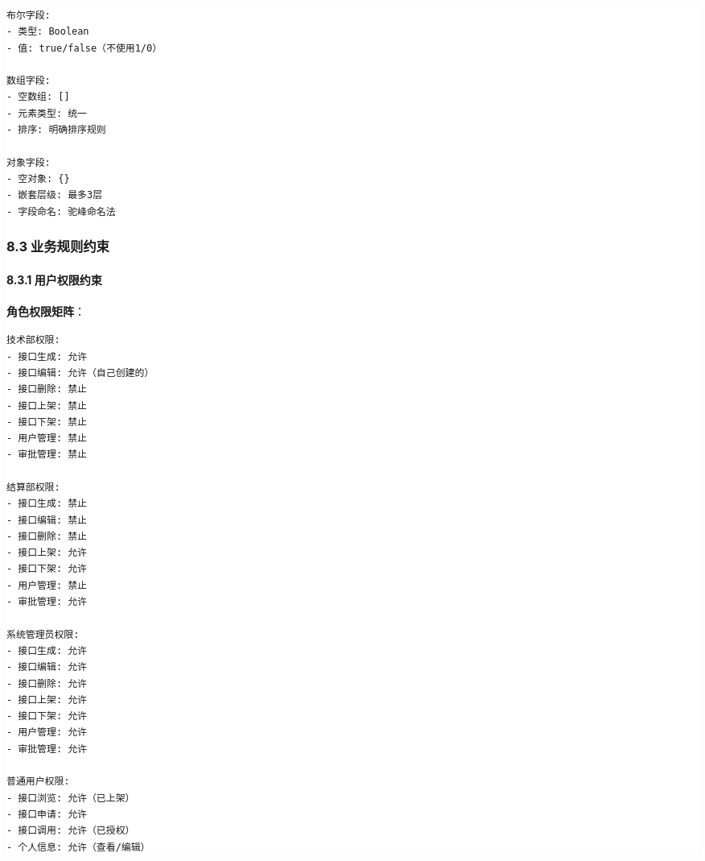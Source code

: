 ```
布尔字段:
- 类型: Boolean
- 值: true/false（不使用1/0）

数组字段:
- 空数组: []
- 元素类型: 统一
- 排序: 明确排序规则

对象字段:
- 空对象: {}
- 嵌套层级: 最多3层
- 字段命名: 驼峰命名法
```

### 8.3 业务规则约束

#### 8.3.1 用户权限约束

**角色权限矩阵**：

```
技术部权限:
- 接口生成: 允许
- 接口编辑: 允许（自己创建的）
- 接口删除: 禁止
- 接口上架: 禁止
- 接口下架: 禁止
- 用户管理: 禁止
- 审批管理: 禁止

结算部权限:
- 接口生成: 禁止
- 接口编辑: 禁止
- 接口删除: 禁止
- 接口上架: 允许
- 接口下架: 允许
- 用户管理: 禁止
- 审批管理: 允许

系统管理员权限:
- 接口生成: 允许
- 接口编辑: 允许
- 接口删除: 允许
- 接口上架: 允许
- 接口下架: 允许
- 用户管理: 允许
- 审批管理: 允许

普通用户权限:
- 接口浏览: 允许（已上架）
- 接口申请: 允许
- 接口调用: 允许（已授权）
- 个人信息: 允许（查看/编辑）
```
